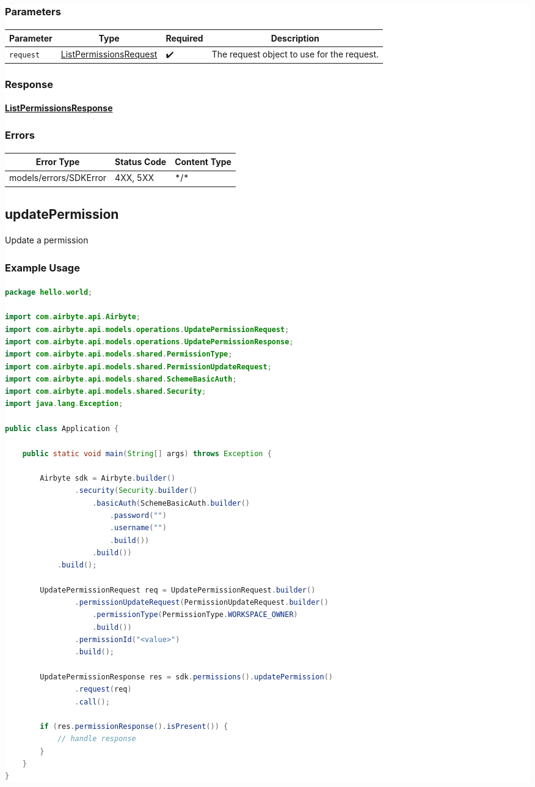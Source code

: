 ### Parameters

| Parameter                                                                   | Type                                                                        | Required                                                                    | Description                                                                 |
| --------------------------------------------------------------------------- | --------------------------------------------------------------------------- | --------------------------------------------------------------------------- | --------------------------------------------------------------------------- |
| `request`                                                                   | [ListPermissionsRequest](../../models/operations/ListPermissionsRequest.md) | :heavy_check_mark:                                                          | The request object to use for the request.                                  |

### Response

**[ListPermissionsResponse](../../models/operations/ListPermissionsResponse.md)**

### Errors

| Error Type             | Status Code            | Content Type           |
| ---------------------- | ---------------------- | ---------------------- |
| models/errors/SDKError | 4XX, 5XX               | \*/\*                  |

## updatePermission

Update a permission

### Example Usage

```java
package hello.world;

import com.airbyte.api.Airbyte;
import com.airbyte.api.models.operations.UpdatePermissionRequest;
import com.airbyte.api.models.operations.UpdatePermissionResponse;
import com.airbyte.api.models.shared.PermissionType;
import com.airbyte.api.models.shared.PermissionUpdateRequest;
import com.airbyte.api.models.shared.SchemeBasicAuth;
import com.airbyte.api.models.shared.Security;
import java.lang.Exception;

public class Application {

    public static void main(String[] args) throws Exception {

        Airbyte sdk = Airbyte.builder()
                .security(Security.builder()
                    .basicAuth(SchemeBasicAuth.builder()
                        .password("")
                        .username("")
                        .build())
                    .build())
            .build();

        UpdatePermissionRequest req = UpdatePermissionRequest.builder()
                .permissionUpdateRequest(PermissionUpdateRequest.builder()
                    .permissionType(PermissionType.WORKSPACE_OWNER)
                    .build())
                .permissionId("<value>")
                .build();

        UpdatePermissionResponse res = sdk.permissions().updatePermission()
                .request(req)
                .call();

        if (res.permissionResponse().isPresent()) {
            // handle response
        }
    }
}
```